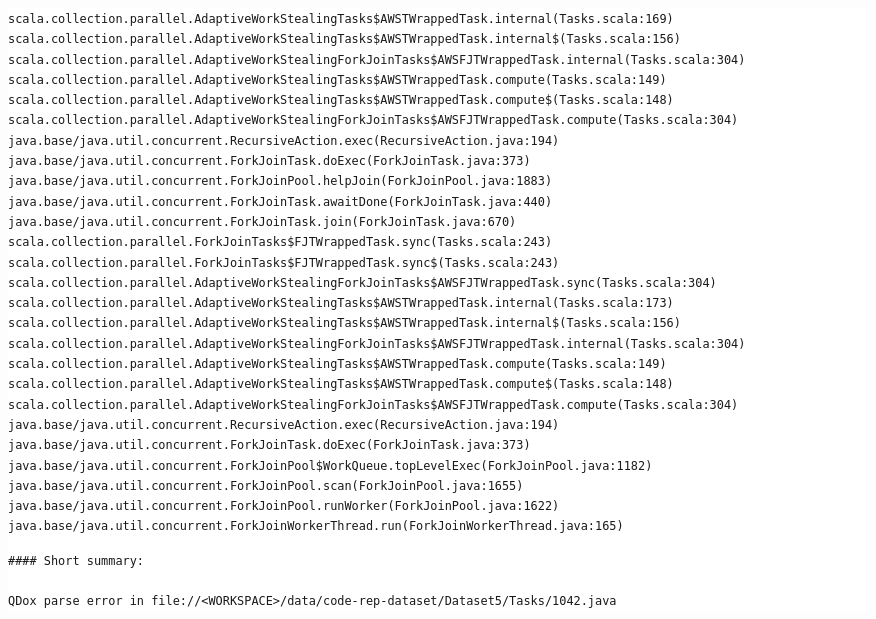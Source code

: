 	scala.collection.parallel.AdaptiveWorkStealingTasks$AWSTWrappedTask.internal(Tasks.scala:169)
	scala.collection.parallel.AdaptiveWorkStealingTasks$AWSTWrappedTask.internal$(Tasks.scala:156)
	scala.collection.parallel.AdaptiveWorkStealingForkJoinTasks$AWSFJTWrappedTask.internal(Tasks.scala:304)
	scala.collection.parallel.AdaptiveWorkStealingTasks$AWSTWrappedTask.compute(Tasks.scala:149)
	scala.collection.parallel.AdaptiveWorkStealingTasks$AWSTWrappedTask.compute$(Tasks.scala:148)
	scala.collection.parallel.AdaptiveWorkStealingForkJoinTasks$AWSFJTWrappedTask.compute(Tasks.scala:304)
	java.base/java.util.concurrent.RecursiveAction.exec(RecursiveAction.java:194)
	java.base/java.util.concurrent.ForkJoinTask.doExec(ForkJoinTask.java:373)
	java.base/java.util.concurrent.ForkJoinPool.helpJoin(ForkJoinPool.java:1883)
	java.base/java.util.concurrent.ForkJoinTask.awaitDone(ForkJoinTask.java:440)
	java.base/java.util.concurrent.ForkJoinTask.join(ForkJoinTask.java:670)
	scala.collection.parallel.ForkJoinTasks$FJTWrappedTask.sync(Tasks.scala:243)
	scala.collection.parallel.ForkJoinTasks$FJTWrappedTask.sync$(Tasks.scala:243)
	scala.collection.parallel.AdaptiveWorkStealingForkJoinTasks$AWSFJTWrappedTask.sync(Tasks.scala:304)
	scala.collection.parallel.AdaptiveWorkStealingTasks$AWSTWrappedTask.internal(Tasks.scala:173)
	scala.collection.parallel.AdaptiveWorkStealingTasks$AWSTWrappedTask.internal$(Tasks.scala:156)
	scala.collection.parallel.AdaptiveWorkStealingForkJoinTasks$AWSFJTWrappedTask.internal(Tasks.scala:304)
	scala.collection.parallel.AdaptiveWorkStealingTasks$AWSTWrappedTask.compute(Tasks.scala:149)
	scala.collection.parallel.AdaptiveWorkStealingTasks$AWSTWrappedTask.compute$(Tasks.scala:148)
	scala.collection.parallel.AdaptiveWorkStealingForkJoinTasks$AWSFJTWrappedTask.compute(Tasks.scala:304)
	java.base/java.util.concurrent.RecursiveAction.exec(RecursiveAction.java:194)
	java.base/java.util.concurrent.ForkJoinTask.doExec(ForkJoinTask.java:373)
	java.base/java.util.concurrent.ForkJoinPool$WorkQueue.topLevelExec(ForkJoinPool.java:1182)
	java.base/java.util.concurrent.ForkJoinPool.scan(ForkJoinPool.java:1655)
	java.base/java.util.concurrent.ForkJoinPool.runWorker(ForkJoinPool.java:1622)
	java.base/java.util.concurrent.ForkJoinWorkerThread.run(ForkJoinWorkerThread.java:165)
```
#### Short summary: 

QDox parse error in file://<WORKSPACE>/data/code-rep-dataset/Dataset5/Tasks/1042.java